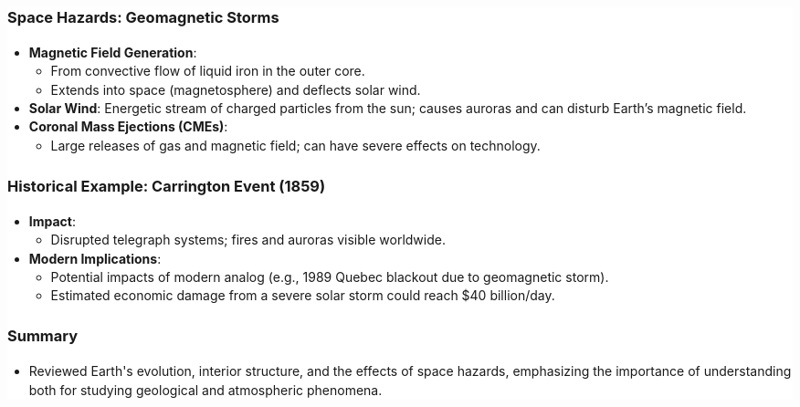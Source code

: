 ### Space Hazards: Geomagnetic Storms

- **Magnetic Field Generation**:
  - From convective flow of liquid iron in the outer core.
  - Extends into space (magnetosphere) and deflects solar wind.
- **Solar Wind**: Energetic stream of charged particles from the sun; causes auroras and can disturb Earth’s magnetic field.
- **Coronal Mass Ejections (CMEs)**:
  - Large releases of gas and magnetic field; can have severe effects on technology.

### Historical Example: Carrington Event (1859)

- **Impact**:
  - Disrupted telegraph systems; fires and auroras visible worldwide.
- **Modern Implications**:
  - Potential impacts of modern analog (e.g., 1989 Quebec blackout due to geomagnetic storm).
  - Estimated economic damage from a severe solar storm could reach $40 billion/day.

### Summary

- Reviewed Earth's evolution, interior structure, and the effects of space hazards, emphasizing the importance of understanding both for studying geological and atmospheric phenomena.
